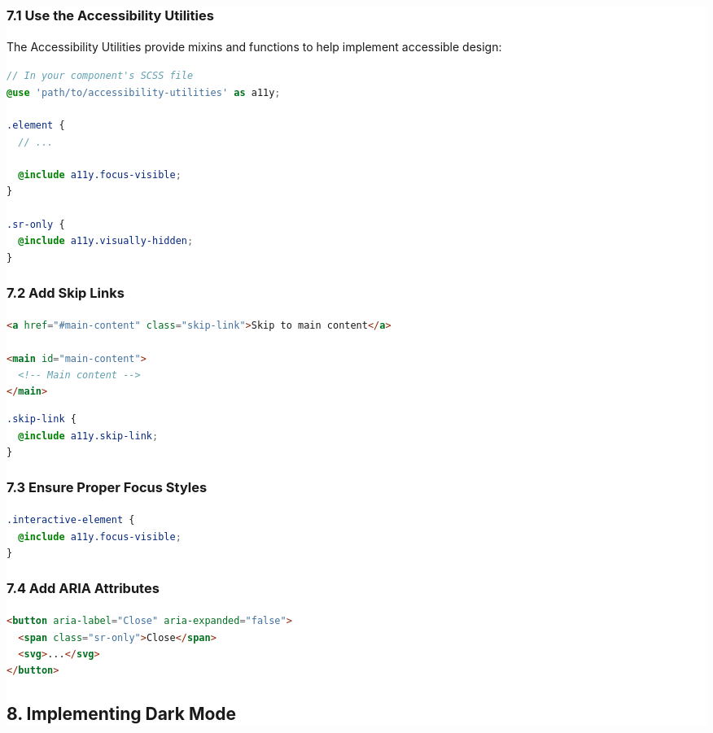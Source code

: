### 7.1 Use the Accessibility Utilities

The Accessibility Utilities provide mixins and functions to help implement accessible design:

```scss
// In your component's SCSS file
@use 'path/to/accessibility-utilities' as a11y;

.element {
  // ...

  @include a11y.focus-visible;
}

.sr-only {
  @include a11y.visually-hidden;
}
```

### 7.2 Add Skip Links

```html
<a href="#main-content" class="skip-link">Skip to main content</a>

<main id="main-content">
  <!-- Main content -->
</main>
```

```scss
.skip-link {
  @include a11y.skip-link;
}
```

### 7.3 Ensure Proper Focus Styles

```scss
.interactive-element {
  @include a11y.focus-visible;
}
```

### 7.4 Add ARIA Attributes

```html
<button aria-label="Close" aria-expanded="false">
  <span class="sr-only">Close</span>
  <svg>...</svg>
</button>
```

## 8. Implementing Dark Mode
